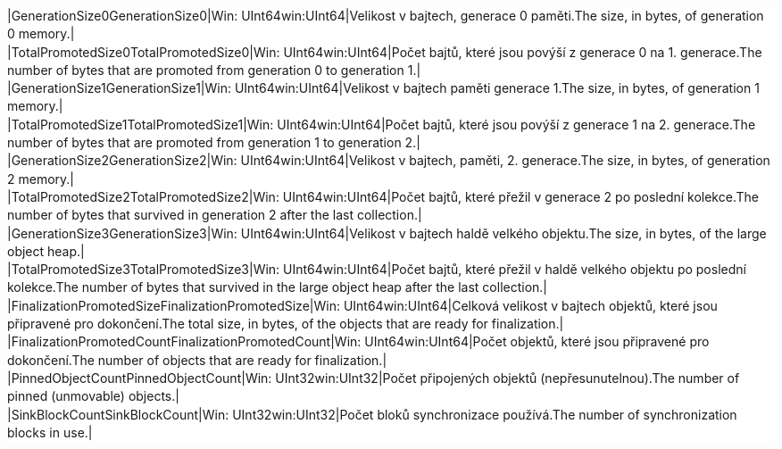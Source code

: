 |<span data-ttu-id="6e6b5-205">GenerationSize0</span><span class="sxs-lookup"><span data-stu-id="6e6b5-205">GenerationSize0</span></span>|<span data-ttu-id="6e6b5-206">Win: UInt64</span><span class="sxs-lookup"><span data-stu-id="6e6b5-206">win:UInt64</span></span>|<span data-ttu-id="6e6b5-207">Velikost v bajtech, generace 0 paměti.</span><span class="sxs-lookup"><span data-stu-id="6e6b5-207">The size, in bytes, of generation 0 memory.</span></span>|  
|<span data-ttu-id="6e6b5-208">TotalPromotedSize0</span><span class="sxs-lookup"><span data-stu-id="6e6b5-208">TotalPromotedSize0</span></span>|<span data-ttu-id="6e6b5-209">Win: UInt64</span><span class="sxs-lookup"><span data-stu-id="6e6b5-209">win:UInt64</span></span>|<span data-ttu-id="6e6b5-210">Počet bajtů, které jsou povýší z generace 0 na 1. generace.</span><span class="sxs-lookup"><span data-stu-id="6e6b5-210">The number of bytes that are promoted from generation 0 to generation 1.</span></span>|  
|<span data-ttu-id="6e6b5-211">GenerationSize1</span><span class="sxs-lookup"><span data-stu-id="6e6b5-211">GenerationSize1</span></span>|<span data-ttu-id="6e6b5-212">Win: UInt64</span><span class="sxs-lookup"><span data-stu-id="6e6b5-212">win:UInt64</span></span>|<span data-ttu-id="6e6b5-213">Velikost v bajtech paměti generace 1.</span><span class="sxs-lookup"><span data-stu-id="6e6b5-213">The size, in bytes, of generation 1 memory.</span></span>|  
|<span data-ttu-id="6e6b5-214">TotalPromotedSize1</span><span class="sxs-lookup"><span data-stu-id="6e6b5-214">TotalPromotedSize1</span></span>|<span data-ttu-id="6e6b5-215">Win: UInt64</span><span class="sxs-lookup"><span data-stu-id="6e6b5-215">win:UInt64</span></span>|<span data-ttu-id="6e6b5-216">Počet bajtů, které jsou povýší z generace 1 na 2. generace.</span><span class="sxs-lookup"><span data-stu-id="6e6b5-216">The number of bytes that are promoted from generation 1 to generation 2.</span></span>|  
|<span data-ttu-id="6e6b5-217">GenerationSize2</span><span class="sxs-lookup"><span data-stu-id="6e6b5-217">GenerationSize2</span></span>|<span data-ttu-id="6e6b5-218">Win: UInt64</span><span class="sxs-lookup"><span data-stu-id="6e6b5-218">win:UInt64</span></span>|<span data-ttu-id="6e6b5-219">Velikost v bajtech, paměti, 2. generace.</span><span class="sxs-lookup"><span data-stu-id="6e6b5-219">The size, in bytes, of generation 2 memory.</span></span>|  
|<span data-ttu-id="6e6b5-220">TotalPromotedSize2</span><span class="sxs-lookup"><span data-stu-id="6e6b5-220">TotalPromotedSize2</span></span>|<span data-ttu-id="6e6b5-221">Win: UInt64</span><span class="sxs-lookup"><span data-stu-id="6e6b5-221">win:UInt64</span></span>|<span data-ttu-id="6e6b5-222">Počet bajtů, které přežil v generace 2 po poslední kolekce.</span><span class="sxs-lookup"><span data-stu-id="6e6b5-222">The number of bytes that survived in generation 2 after the last collection.</span></span>|  
|<span data-ttu-id="6e6b5-223">GenerationSize3</span><span class="sxs-lookup"><span data-stu-id="6e6b5-223">GenerationSize3</span></span>|<span data-ttu-id="6e6b5-224">Win: UInt64</span><span class="sxs-lookup"><span data-stu-id="6e6b5-224">win:UInt64</span></span>|<span data-ttu-id="6e6b5-225">Velikost v bajtech haldě velkého objektu.</span><span class="sxs-lookup"><span data-stu-id="6e6b5-225">The size, in bytes, of the large object heap.</span></span>|  
|<span data-ttu-id="6e6b5-226">TotalPromotedSize3</span><span class="sxs-lookup"><span data-stu-id="6e6b5-226">TotalPromotedSize3</span></span>|<span data-ttu-id="6e6b5-227">Win: UInt64</span><span class="sxs-lookup"><span data-stu-id="6e6b5-227">win:UInt64</span></span>|<span data-ttu-id="6e6b5-228">Počet bajtů, které přežil v haldě velkého objektu po poslední kolekce.</span><span class="sxs-lookup"><span data-stu-id="6e6b5-228">The number of bytes that survived in the large object heap after the last collection.</span></span>|  
|<span data-ttu-id="6e6b5-229">FinalizationPromotedSize</span><span class="sxs-lookup"><span data-stu-id="6e6b5-229">FinalizationPromotedSize</span></span>|<span data-ttu-id="6e6b5-230">Win: UInt64</span><span class="sxs-lookup"><span data-stu-id="6e6b5-230">win:UInt64</span></span>|<span data-ttu-id="6e6b5-231">Celková velikost v bajtech objektů, které jsou připravené pro dokončení.</span><span class="sxs-lookup"><span data-stu-id="6e6b5-231">The total size, in bytes, of the objects that are ready for finalization.</span></span>|  
|<span data-ttu-id="6e6b5-232">FinalizationPromotedCount</span><span class="sxs-lookup"><span data-stu-id="6e6b5-232">FinalizationPromotedCount</span></span>|<span data-ttu-id="6e6b5-233">Win: UInt64</span><span class="sxs-lookup"><span data-stu-id="6e6b5-233">win:UInt64</span></span>|<span data-ttu-id="6e6b5-234">Počet objektů, které jsou připravené pro dokončení.</span><span class="sxs-lookup"><span data-stu-id="6e6b5-234">The number of objects that are ready for finalization.</span></span>|  
|<span data-ttu-id="6e6b5-235">PinnedObjectCount</span><span class="sxs-lookup"><span data-stu-id="6e6b5-235">PinnedObjectCount</span></span>|<span data-ttu-id="6e6b5-236">Win: UInt32</span><span class="sxs-lookup"><span data-stu-id="6e6b5-236">win:UInt32</span></span>|<span data-ttu-id="6e6b5-237">Počet připojených objektů (nepřesunutelnou).</span><span class="sxs-lookup"><span data-stu-id="6e6b5-237">The number of pinned (unmovable) objects.</span></span>|  
|<span data-ttu-id="6e6b5-238">SinkBlockCount</span><span class="sxs-lookup"><span data-stu-id="6e6b5-238">SinkBlockCount</span></span>|<span data-ttu-id="6e6b5-239">Win: UInt32</span><span class="sxs-lookup"><span data-stu-id="6e6b5-239">win:UInt32</span></span>|<span data-ttu-id="6e6b5-240">Počet bloků synchronizace používá.</span><span class="sxs-lookup"><span data-stu-id="6e6b5-240">The number of synchronization blocks in use.</span></span>|  